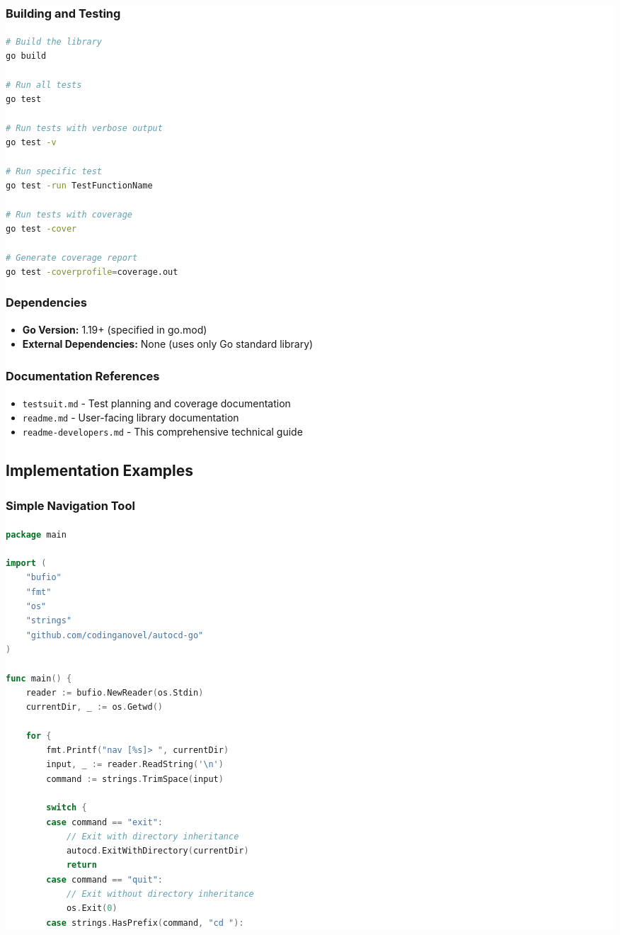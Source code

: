 ### Building and Testing
```bash
# Build the library
go build

# Run all tests
go test

# Run tests with verbose output
go test -v

# Run specific test
go test -run TestFunctionName

# Run tests with coverage
go test -cover

# Generate coverage report
go test -coverprofile=coverage.out
```

### Dependencies
- **Go Version:** 1.19+ (specified in go.mod)
- **External Dependencies:** None (uses only Go standard library)

### Documentation References
- `testsuit.md` - Test planning and coverage documentation
- `readme.md` - User-facing library documentation
- `readme-developers.md` - This comprehensive technical guide

## Implementation Examples

### Simple Navigation Tool
```go
package main

import (
    "bufio"
    "fmt"
    "os"
    "strings"
    "github.com/codinganovel/autocd-go"
)

func main() {
    reader := bufio.NewReader(os.Stdin)
    currentDir, _ := os.Getwd()
    
    for {
        fmt.Printf("nav [%s]> ", currentDir)
        input, _ := reader.ReadString('\n')
        command := strings.TrimSpace(input)
        
        switch {
        case command == "exit":
            // Exit with directory inheritance
            autocd.ExitWithDirectory(currentDir)
            return
        case command == "quit":
            // Exit without directory inheritance
            os.Exit(0)
        case strings.HasPrefix(command, "cd "):
```
